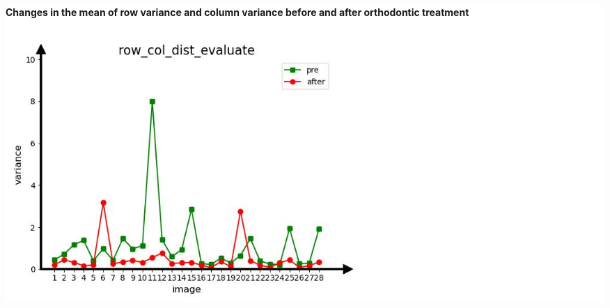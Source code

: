 #### Changes in the mean of row variance and column variance before and after orthodontic treatment
<img src="../results/picture/camera_dist//result_row_col.jpg" width="60%" height="60%" alt="Example of distorted image photography" div align=center /><br>



